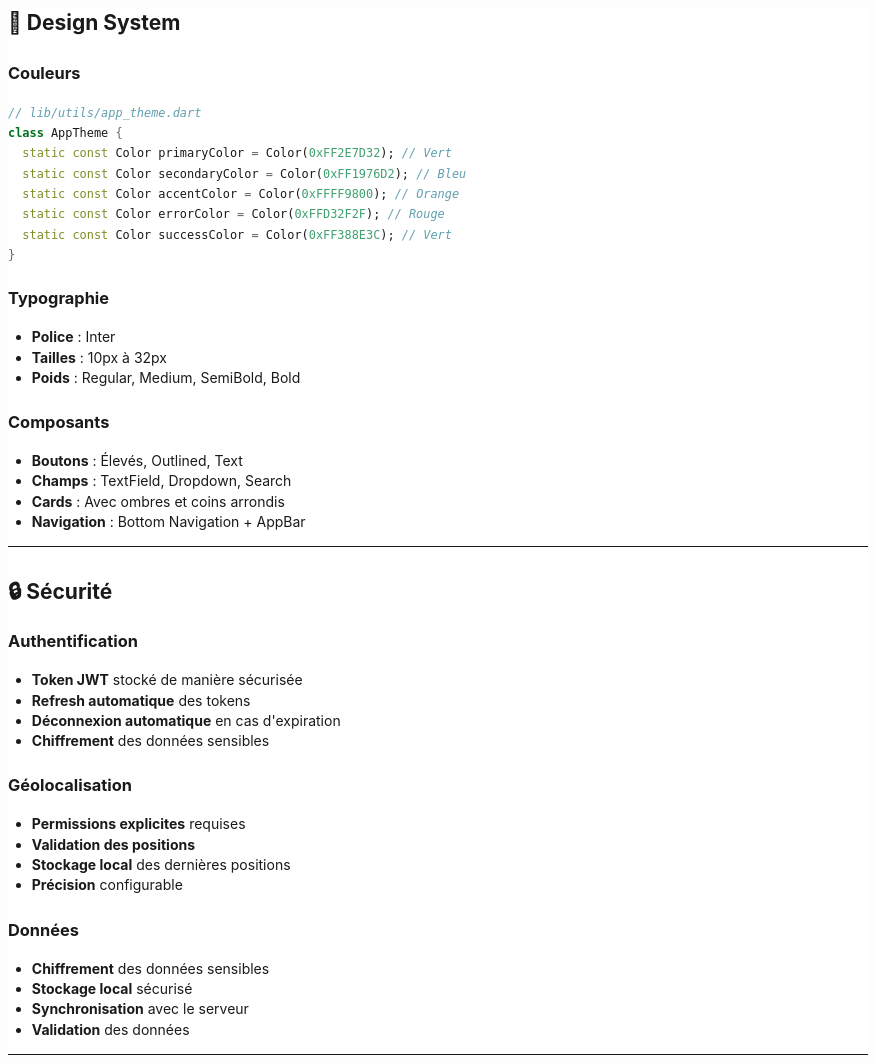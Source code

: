 
## 🎨 Design System

### Couleurs
```dart
// lib/utils/app_theme.dart
class AppTheme {
  static const Color primaryColor = Color(0xFF2E7D32); // Vert
  static const Color secondaryColor = Color(0xFF1976D2); // Bleu
  static const Color accentColor = Color(0xFFFF9800); // Orange
  static const Color errorColor = Color(0xFFD32F2F); // Rouge
  static const Color successColor = Color(0xFF388E3C); // Vert
}
```

### Typographie
- **Police** : Inter
- **Tailles** : 10px à 32px
- **Poids** : Regular, Medium, SemiBold, Bold

### Composants
- **Boutons** : Élevés, Outlined, Text
- **Champs** : TextField, Dropdown, Search
- **Cards** : Avec ombres et coins arrondis
- **Navigation** : Bottom Navigation + AppBar

---

## 🔒 Sécurité

### Authentification
- **Token JWT** stocké de manière sécurisée
- **Refresh automatique** des tokens
- **Déconnexion automatique** en cas d'expiration
- **Chiffrement** des données sensibles

### Géolocalisation
- **Permissions explicites** requises
- **Validation des positions**
- **Stockage local** des dernières positions
- **Précision** configurable

### Données
- **Chiffrement** des données sensibles
- **Stockage local** sécurisé
- **Synchronisation** avec le serveur
- **Validation** des données

---
